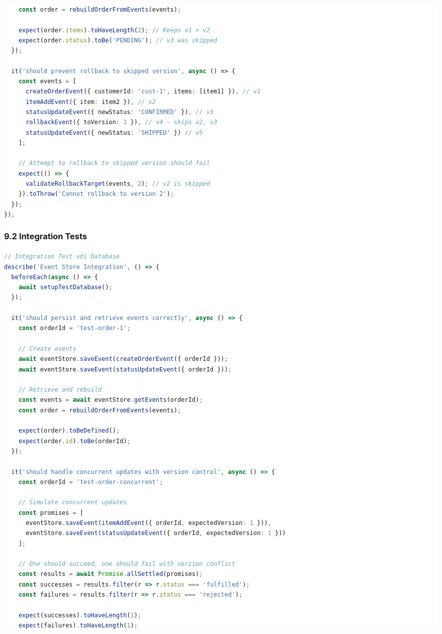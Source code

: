 ```typescript
    const order = rebuildOrderFromEvents(events);
    
    expect(order.items).toHaveLength(2); // Keeps v1 + v2
    expect(order.status).toBe('PENDING'); // v3 was skipped
  });

  it('should prevent rollback to skipped version', async () => {
    const events = [
      createOrderEvent({ customerId: 'cust-1', items: [item1] }), // v1
      itemAddEvent({ item: item2 }), // v2
      statusUpdateEvent({ newStatus: 'CONFIRMED' }), // v3
      rollbackEvent({ toVersion: 1 }), // v4 - skips v2, v3
      statusUpdateEvent({ newStatus: 'SHIPPED' }) // v5
    ];

    // Attempt to rollback to skipped version should fail
    expect(() => {
      validateRollbackTarget(events, 2); // v2 is skipped
    }).toThrow('Cannot rollback to version 2');
  });
});
```

### 9.2 Integration Tests

```typescript
// Integration Test với Database
describe('Event Store Integration', () => {
  beforeEach(async () => {
    await setupTestDatabase();
  });

  it('should persist and retrieve events correctly', async () => {
    const orderId = 'test-order-1';
    
    // Create events
    await eventStore.saveEvent(createOrderEvent({ orderId }));
    await eventStore.saveEvent(statusUpdateEvent({ orderId }));
    
    // Retrieve and rebuild
    const events = await eventStore.getEvents(orderId);
    const order = rebuildOrderFromEvents(events);
    
    expect(order).toBeDefined();
    expect(order.id).toBe(orderId);
  });

  it('should handle concurrent updates with version control', async () => {
    const orderId = 'test-order-concurrent';
    
    // Simulate concurrent updates
    const promises = [
      eventStore.saveEvent(itemAddEvent({ orderId, expectedVersion: 1 })),
      eventStore.saveEvent(statusUpdateEvent({ orderId, expectedVersion: 1 }))
    ];
    
    // One should succeed, one should fail with version conflict
    const results = await Promise.allSettled(promises);
    const successes = results.filter(r => r.status === 'fulfilled');
    const failures = results.filter(r => r.status === 'rejected');
    
    expect(successes).toHaveLength(1);
    expect(failures).toHaveLength(1);
```